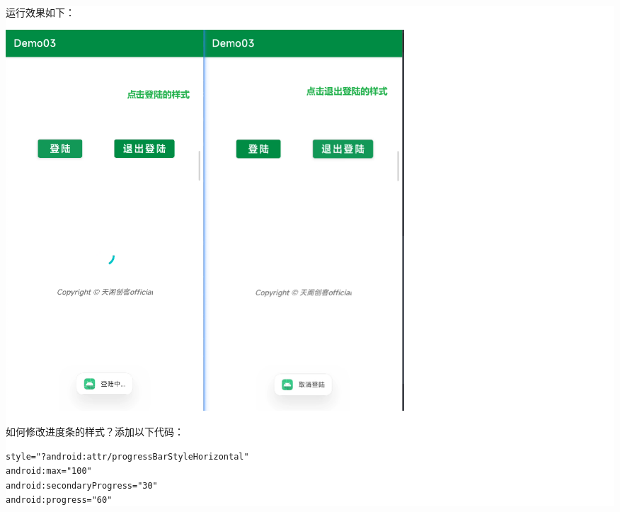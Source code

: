 运行效果如下：

<img src="./08-Android%E5%BC%80%E5%8F%91%E5%85%A5%E9%97%A8.assets/image-20241106214139391.png" alt="image-20241106214139391" style="zoom:67%;" />

如何修改进度条的样式？添加以下代码：

```
style="?android:attr/progressBarStyleHorizontal"
android:max="100"
android:secondaryProgress="30"
android:progress="60"
```
